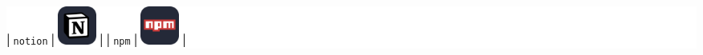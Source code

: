 |      `notion`      |    <img src="./icons/dark/Notion-Dark.svg" width="48">     |
|       `npm`        |      <img src="./icons/dark/Npm-Dark.svg" width="48">      |